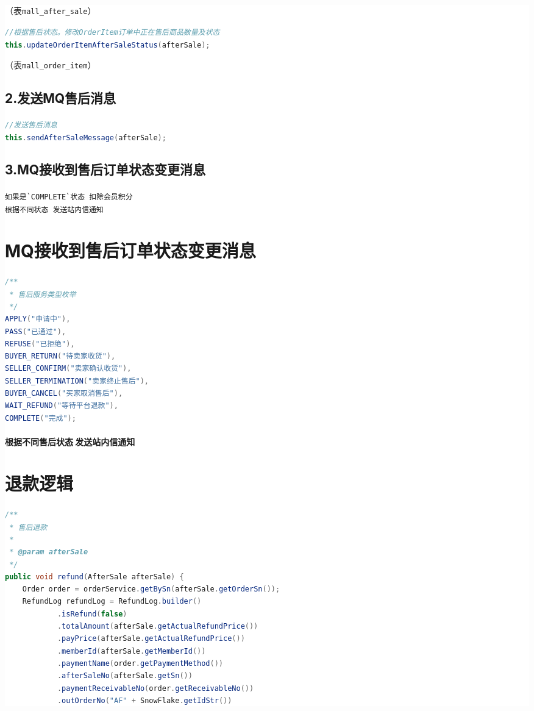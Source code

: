 （表`mall_after_sale`）

```java
//根据售后状态。修改OrderItem订单中正在售后商品数量及状态
this.updateOrderItemAfterSaleStatus(afterSale);
```

（表`mall_order_item`）



## 2.发送MQ售后消息

```java
//发送售后消息
this.sendAfterSaleMessage(afterSale);
```

## 3.MQ接收到售后订单状态变更消息

~~~
如果是`COMPLETE`状态 扣除会员积分
根据不同状态 发送站内信通知
~~~



# MQ接收到售后订单状态变更消息

```java
/**
 * 售后服务类型枚举
 */
APPLY("申请中"),
PASS("已通过"),
REFUSE("已拒绝"),
BUYER_RETURN("待卖家收货"),
SELLER_CONFIRM("卖家确认收货"),
SELLER_TERMINATION("卖家终止售后"),
BUYER_CANCEL("买家取消售后"),
WAIT_REFUND("等待平台退款"),
COMPLETE("完成");
```

#### 根据不同售后状态 发送站内信通知



# 退款逻辑

```java
/**
 * 售后退款
 *
 * @param afterSale
 */
public void refund(AfterSale afterSale) {
    Order order = orderService.getBySn(afterSale.getOrderSn());
    RefundLog refundLog = RefundLog.builder()
            .isRefund(false)
            .totalAmount(afterSale.getActualRefundPrice())
            .payPrice(afterSale.getActualRefundPrice())
            .memberId(afterSale.getMemberId())
            .paymentName(order.getPaymentMethod())
            .afterSaleNo(afterSale.getSn())
            .paymentReceivableNo(order.getReceivableNo())
            .outOrderNo("AF" + SnowFlake.getIdStr())
```